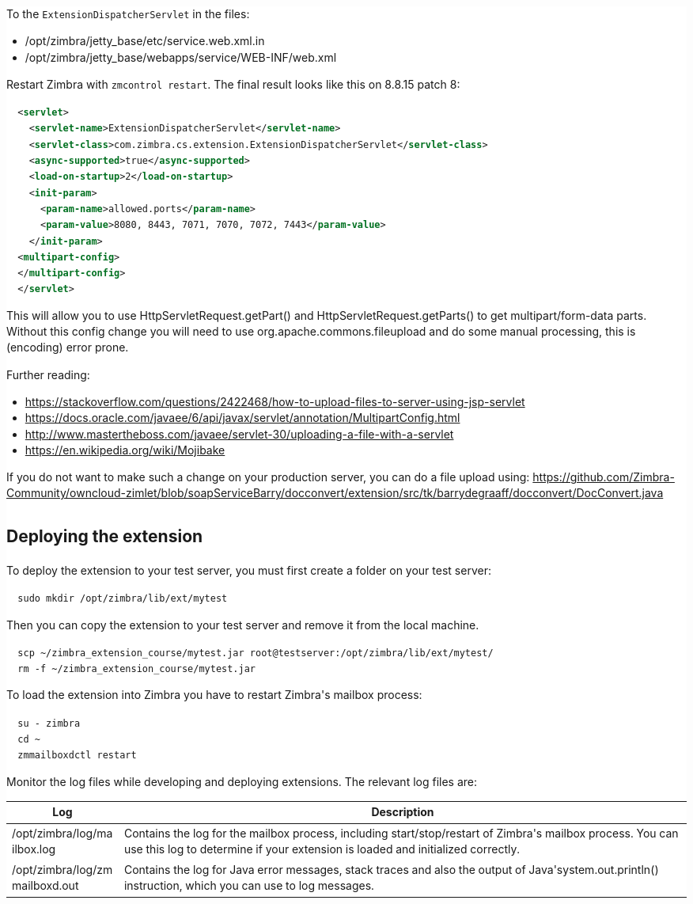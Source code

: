 To the `ExtensionDispatcherServlet` in the files:

   - /opt/zimbra/jetty_base/etc/service.web.xml.in
   - /opt/zimbra/jetty_base/webapps/service/WEB-INF/web.xml

Restart Zimbra with `zmcontrol restart`. The final result looks like this on 8.8.15 patch 8:

```xml
  <servlet>
    <servlet-name>ExtensionDispatcherServlet</servlet-name>
    <servlet-class>com.zimbra.cs.extension.ExtensionDispatcherServlet</servlet-class>
    <async-supported>true</async-supported>
    <load-on-startup>2</load-on-startup>
    <init-param>
      <param-name>allowed.ports</param-name>
      <param-value>8080, 8443, 7071, 7070, 7072, 7443</param-value>
    </init-param>
  <multipart-config>
  </multipart-config>
  </servlet>
```

This will allow you to use HttpServletRequest.getPart() and HttpServletRequest.getParts() to get multipart/form-data parts. Without this config change you will need to use org.apache.commons.fileupload and do some manual processing, this is (encoding) error prone.

Further reading: 

   - https://stackoverflow.com/questions/2422468/how-to-upload-files-to-server-using-jsp-servlet
   - https://docs.oracle.com/javaee/6/api/javax/servlet/annotation/MultipartConfig.html
   - http://www.mastertheboss.com/javaee/servlet-30/uploading-a-file-with-a-servlet
   - https://en.wikipedia.org/wiki/Mojibake

If you do not want to make such a change on your production server, you can do a file upload using: https://github.com/Zimbra-Community/owncloud-zimlet/blob/soapServiceBarry/docconvert/extension/src/tk/barrydegraaff/docconvert/DocConvert.java

## Deploying the extension

To deploy the extension to your test server, you must first create a folder on your test server:

      sudo mkdir /opt/zimbra/lib/ext/mytest
      
Then you can copy the extension to your test server and remove it from the local machine.

      scp ~/zimbra_extension_course/mytest.jar root@testserver:/opt/zimbra/lib/ext/mytest/ 
      rm -f ~/zimbra_extension_course/mytest.jar

To load the extension into Zimbra you have to restart Zimbra's mailbox process:

      su - zimbra
      cd ~
      zmmailboxdctl restart
      
Monitor the log files while developing and deploying extensions. The relevant log files are:

| Log | Description | 
| ------ | ------ |
| /opt/zimbra/log/mailbox.log    | Contains the log for the mailbox process, including start/stop/restart of Zimbra's mailbox process. You can use this log to determine if your extension is loaded and initialized correctly. |
| /opt/zimbra/log/zmmailboxd.out | Contains the log for Java error messages, stack traces and also the output of Java'system.out.println() instruction, which you can use to log messages. |
